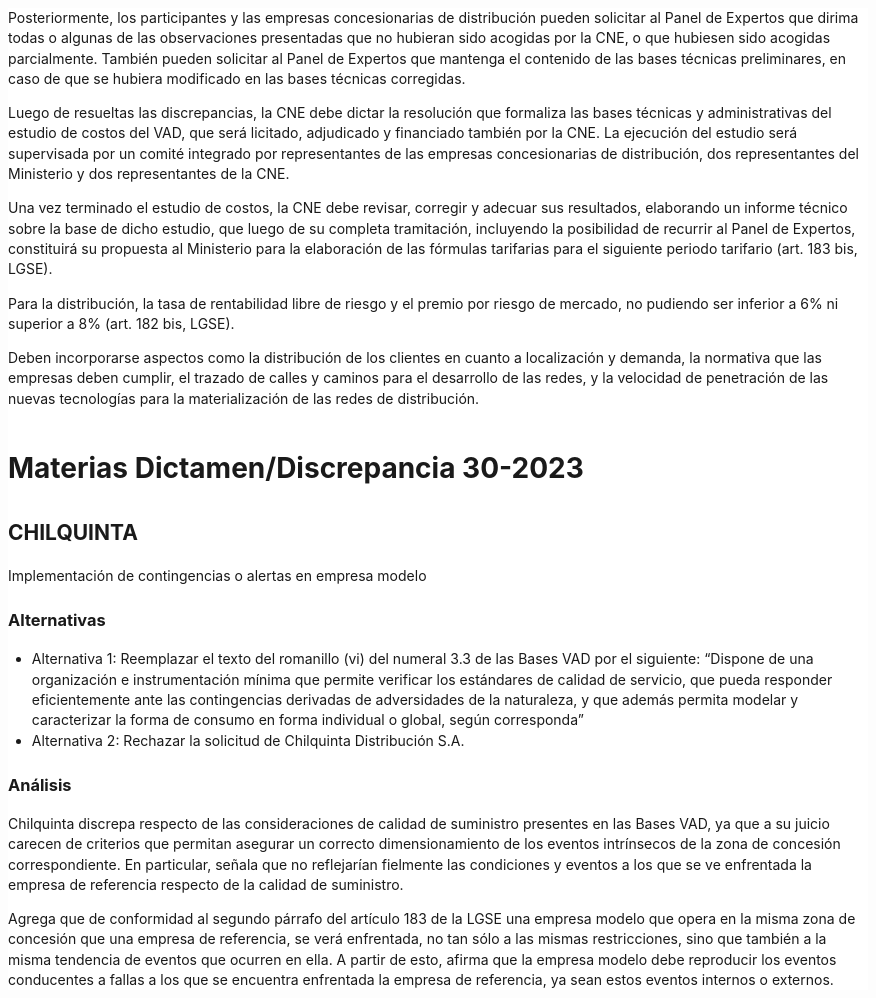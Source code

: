 Posteriormente, los participantes y las empresas concesionarias de distribución pueden solicitar al Panel de Expertos que dirima todas o algunas de las observaciones presentadas que no hubieran sido acogidas por la CNE, o que hubiesen sido acogidas parcialmente. También pueden solicitar al Panel de Expertos que mantenga el contenido de las bases técnicas preliminares, en caso de que se hubiera modificado en las bases técnicas corregidas.

Luego de resueltas las discrepancias, la CNE debe dictar la resolución que formaliza las bases técnicas y administrativas del estudio de costos del VAD, que será licitado, adjudicado y financiado también por la CNE. La ejecución del estudio será supervisada por un comité integrado por representantes de las empresas concesionarias de distribución, dos representantes del Ministerio y dos representantes de la CNE.

Una vez terminado el estudio de costos, la CNE debe revisar, corregir y adecuar sus resultados, elaborando un informe técnico sobre la base de dicho estudio, que luego de su completa tramitación, incluyendo la posibilidad de recurrir al Panel de Expertos, constituirá su propuesta al Ministerio para la elaboración de las fórmulas tarifarias para el siguiente periodo tarifario (art. 183 bis, LGSE).

Para la distribución, la tasa de rentabilidad libre de riesgo y el premio por riesgo de mercado, no pudiendo ser inferior a 6% ni superior a 8% (art. 182 bis, LGSE).

Deben incorporarse aspectos como la distribución de los clientes en cuanto a localización y demanda, la normativa que las empresas deben cumplir, el trazado de calles y caminos para el desarrollo de las redes, y la velocidad de penetración de las nuevas tecnologías para la materialización de las redes de distribución.


# Materias Dictamen/Discrepancia 30-2023

## CHILQUINTA

Implementación de contingencias o alertas en empresa modelo

### Alternativas

- Alternativa 1: Reemplazar el texto del romanillo (vi) del numeral 3.3 de las Bases VAD por el siguiente: “Dispone de una organización e instrumentación mínima que permite verificar los estándares de calidad de servicio, que pueda responder eficientemente ante las contingencias derivadas de adversidades de la naturaleza, y que además permita modelar y caracterizar la forma de consumo en forma individual o global, según corresponda”
- Alternativa 2: Rechazar la solicitud de Chilquinta Distribución S.A.

### Análisis

Chilquinta discrepa respecto de las consideraciones de calidad de suministro presentes en las Bases VAD, ya que a su juicio carecen de criterios que permitan asegurar un correcto dimensionamiento de los eventos intrínsecos de la zona de concesión correspondiente. En particular, señala que no reflejarían fielmente las condiciones y eventos a los que se ve enfrentada la empresa de referencia respecto de la calidad de suministro.

Agrega que de conformidad al segundo párrafo del artículo 183 de la LGSE una empresa modelo que opera en la misma zona de concesión que una empresa de referencia, se verá enfrentada, no tan sólo a las mismas restricciones, sino que también a la misma tendencia de eventos que ocurren en ella. A partir de esto, afirma que la empresa modelo debe reproducir los eventos conducentes a fallas a los que se encuentra enfrentada la empresa de referencia, ya sean estos eventos internos o externos.
